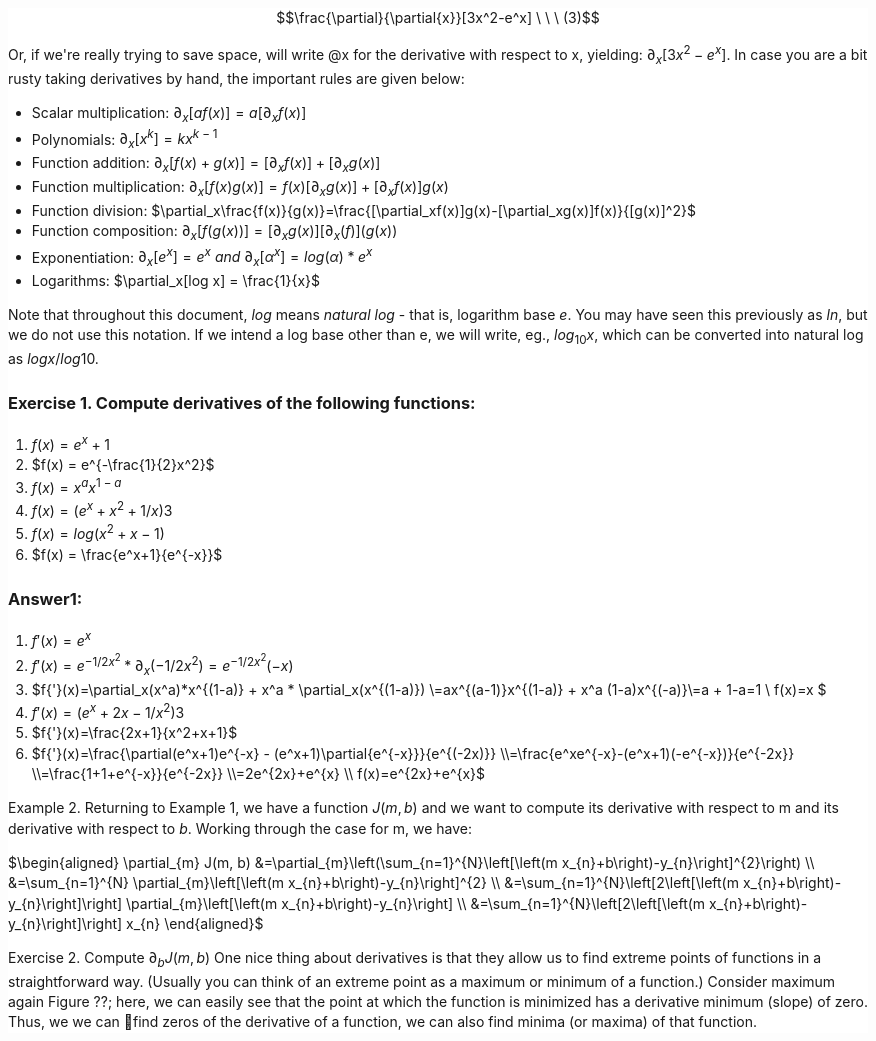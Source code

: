 $$\frac{\partial}{\partial{x}}[3x^2-e^x] \ \ \ (3)$$

Or, if we're really trying to save space, will write @x for the derivative with respect to x, yielding: $\partial_x[3x^2-e^x]$.
In case you are a bit rusty taking derivatives by hand, the important rules are given below:

-   Scalar multiplication: $\partial_x[af(x)] = a[\partial_xf(x)]$
-    Polynomials: $\partial_x[x^k] = kx^{k-1}$
-   Function addition: $\partial_x[f(x) + g(x)] = [\partial_xf(x)] + [\partial_xg(x)]$
-   Function multiplication: $\partial_x[f(x)g(x)] = f(x)[\partial_xg(x)] + [\partial_xf(x)]g(x)$
-   Function division: $\partial_x\frac{f(x)}{g(x)}=\frac{[\partial_xf(x)]g(x)-[\partial_xg(x)]f(x)}{[g(x)]^2}$
-   Function composition: $\partial_x[f(g(x))]=[\partial_xg(x)][\partial_x(f)](g(x))$
-   Exponentiation: $\partial_x[e^x]=e^x\  and\ \partial_x[\alpha^x]=log(\alpha)*e^x$
-   Logarithms: $\partial_x[log x] = \frac{1}{x}$
    

Note that throughout this document, $log$ means $natural\ log$ - that is, logarithm base $e$. You may have seen this previously as $ln$, but we do not use this notation. If we intend a log base other than e, we will write,
eg., $log_{10}x$, which can be converted into natural log as $log x/log 10$.

### Exercise 1. Compute derivatives of the following functions:

1. $f(x) = e^x+1$
2. $f(x) = e^{-\frac{1}{2}x^2}$
3. $f(x) = x^ax^{1-a}$
4. $f(x) = (e^x + x^2 + 1/x)3$
5. $f(x) = log(x^2 + x - 1)$
6. $f(x) = \frac{e^x+1}{e^{-x}}$

### Answer1:

1.  $f{'}(x)=e^x$
2.  $f{'}(x)=e^{-1/2x^2}*\partial_x(-1/2x^2)=e^{-1/2x^2}(-x)$
3.  $f{'}(x)=\partial_x(x^a)*x^{(1-a)} + x^a * \partial_x(x^{(1-a)}) \\=ax^{(a-1)}x^{(1-a)} + x^a (1-a)x^{(-a)}\\=a + 1-a=1 \\ f(x)=x $
4.  $f{'}(x)=(e^x+2x-1/x^2)3$
5.  $f{'}(x)=\frac{2x+1}{x^2+x+1}$
6.  $f{'}(x)=\frac{\partial(e^x+1)e^{-x} - (e^x+1)\partial{e^{-x}}}{e^{(-2x)}} \\=\frac{e^xe^{-x}-(e^x+1)(-e^{-x})}{e^{-2x}} \\=\frac{1+1+e^{-x}}{e^{-2x}} \\=2e^{2x}+e^{x} \\ f(x)=e^{2x}+e^{x}$



Example 2. Returning to Example 1, we have a function $J(m, b)$ and we want to compute its derivative
with respect to m and its derivative with respect to $b$. Working through the case for m, we have:

$\begin{aligned} \partial_{m} J(m, b) &=\partial_{m}\left(\sum_{n=1}^{N}\left[\left(m x_{n}+b\right)-y_{n}\right]^{2}\right) \\ &=\sum_{n=1}^{N} \partial_{m}\left[\left(m x_{n}+b\right)-y_{n}\right]^{2} \\ &=\sum_{n=1}^{N}\left[2\left[\left(m x_{n}+b\right)-y_{n}\right]\right] \partial_{m}\left[\left(m x_{n}+b\right)-y_{n}\right] \\ &=\sum_{n=1}^{N}\left[2\left[\left(m x_{n}+b\right)-y_{n}\right]\right] x_{n} \end{aligned}$

Exercise 2. Compute $\partial_bJ(m,b)$
One nice thing about derivatives is that they allow us to find extreme points of functions in a straightforward way. (Usually you can think of an extreme point as a maximum or minimum of a function.) Consider maximum again Figure ??; here, we can easily see that the point at which the function is minimized has a derivative minimum (slope) of zero. Thus, we we can find zeros of the derivative of a function, we can also find minima (or maxima) of that function.
